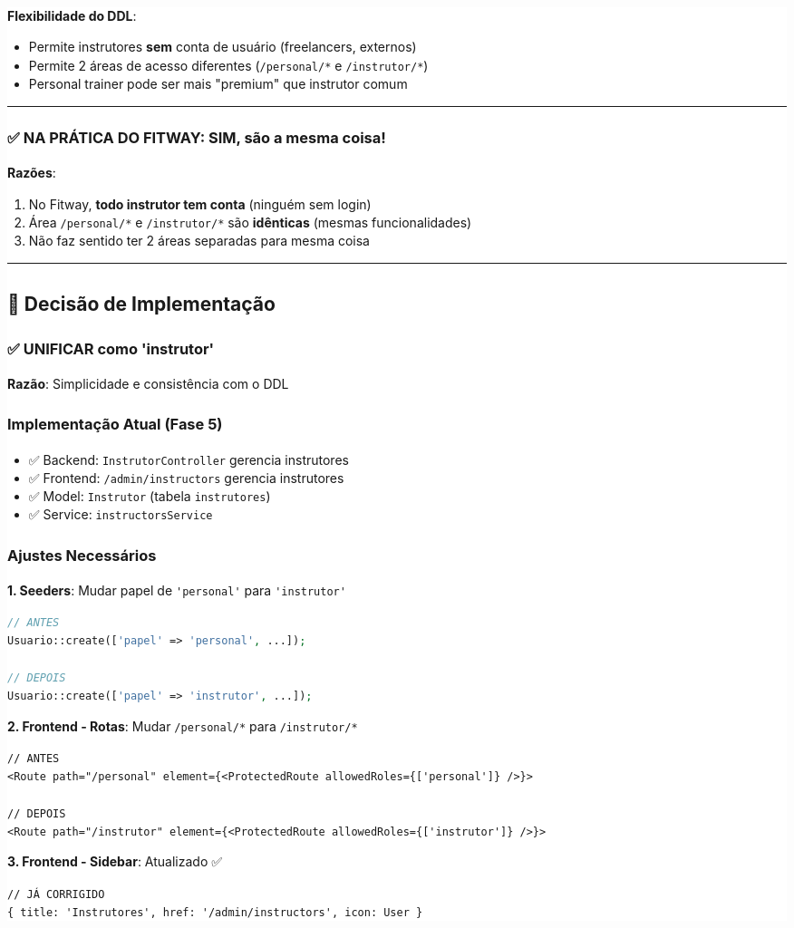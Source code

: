 **Flexibilidade do DDL**:
- Permite instrutores **sem** conta de usuário (freelancers, externos)
- Permite 2 áreas de acesso diferentes (`/personal/*` e `/instrutor/*`)
- Personal trainer pode ser mais "premium" que instrutor comum

---

### ✅ NA PRÁTICA DO FITWAY: **SIM, são a mesma coisa!**

**Razões**:
1. No Fitway, **todo instrutor tem conta** (ninguém sem login)
2. Área `/personal/*` e `/instrutor/*` são **idênticas** (mesmas funcionalidades)
3. Não faz sentido ter 2 áreas separadas para mesma coisa

---

## 🎯 Decisão de Implementação

### ✅ **UNIFICAR como 'instrutor'**

**Razão**: Simplicidade e consistência com o DDL

### Implementação Atual (Fase 5)
- ✅ Backend: `InstrutorController` gerencia instrutores
- ✅ Frontend: `/admin/instructors` gerencia instrutores
- ✅ Model: `Instrutor` (tabela `instrutores`)
- ✅ Service: `instructorsService`

### Ajustes Necessários

**1. Seeders**: Mudar papel de `'personal'` para `'instrutor'`
```php
// ANTES
Usuario::create(['papel' => 'personal', ...]);

// DEPOIS
Usuario::create(['papel' => 'instrutor', ...]);
```

**2. Frontend - Rotas**: Mudar `/personal/*` para `/instrutor/*`
```tsx
// ANTES
<Route path="/personal" element={<ProtectedRoute allowedRoles={['personal']} />}>

// DEPOIS
<Route path="/instrutor" element={<ProtectedRoute allowedRoles={['instrutor']} />}>
```

**3. Frontend - Sidebar**: Atualizado ✅
```tsx
// JÁ CORRIGIDO
{ title: 'Instrutores', href: '/admin/instructors', icon: User }
```
